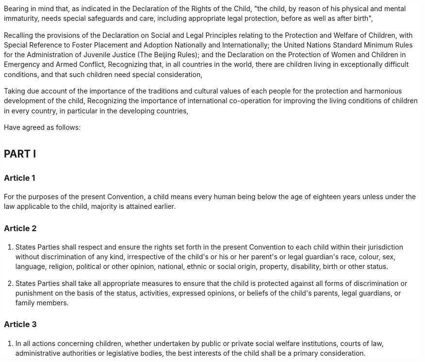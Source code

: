 Bearing in mind that, as indicated in the Declaration of the Rights of
the Child, "the child, by reason of his physical and mental
immaturity, needs special safeguards and care, including appropriate
legal protection, before as well as after birth",

Recalling the provisions of the Declaration on Social and Legal
Principles relating to the Protection and Welfare of Children, with
Special Reference to Foster Placement and Adoption Nationally and
Internationally; the United Nations Standard Minimum Rules for the
Administration of Juvenile Justice (The Beijing Rules); and the
Declaration on the Protection of Women and Children in Emergency and
Armed Conflict, Recognizing that, in all countries in the world, there
are children living in exceptionally difficult conditions, and that
such children need special consideration,

Taking due account of the importance of the traditions and cultural
values of each people for the protection and harmonious development of
the child, Recognizing the importance of international co-operation
for improving the living conditions of children in every country, in
particular in the developing countries,

Have agreed as follows:

## PART I

### Article 1

For the purposes of the present Convention, a child means every human
being below the age of eighteen years unless under the law applicable
to the child, majority is attained earlier.

### Article 2

1. States Parties shall respect and ensure the rights set forth in the
   present Convention to each child within their jurisdiction without
   discrimination of any kind, irrespective of the child's or his or
   her parent's or legal guardian's race, colour, sex, language,
   religion, political or other opinion, national, ethnic or social
   origin, property, disability, birth or other status.

2. States Parties shall take all appropriate measures to ensure that
   the child is protected against all forms of discrimination or
   punishment on the basis of the status, activities, expressed
   opinions, or beliefs of the child's parents, legal guardians, or
   family members.

### Article 3

1. In all actions concerning children, whether undertaken by public or
   private social welfare institutions, courts of law, administrative
   authorities or legislative bodies, the best interests of the child
   shall be a primary consideration.
